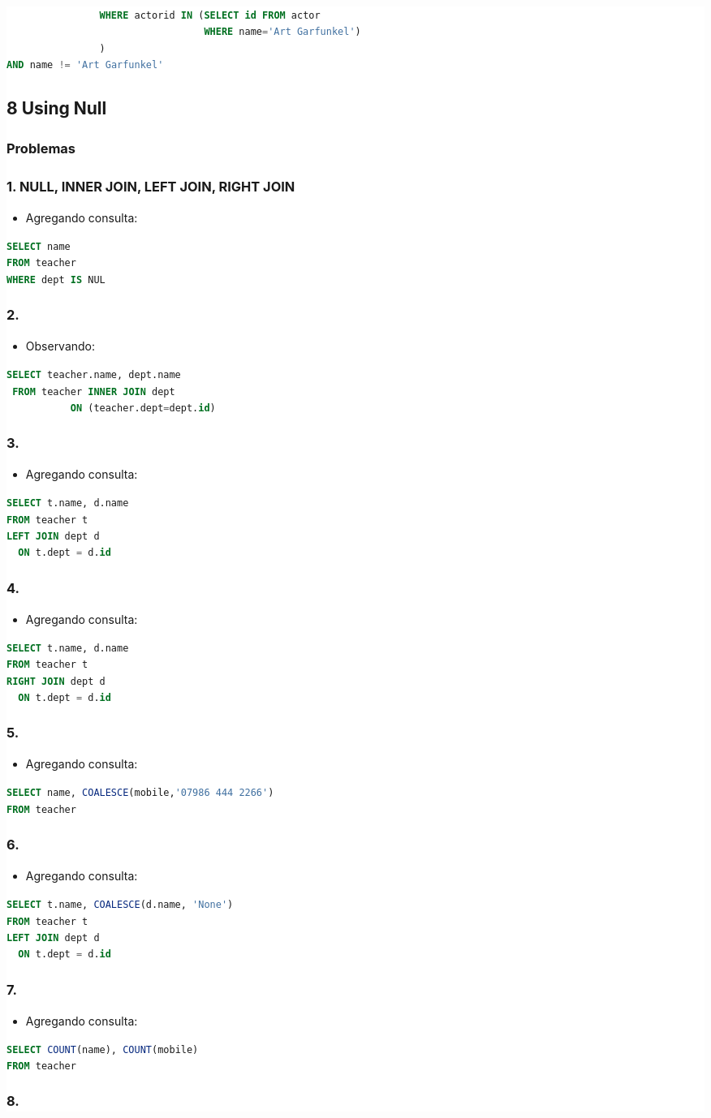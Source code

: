 ```sql
                WHERE actorid IN (SELECT id FROM actor
                                  WHERE name='Art Garfunkel')
                )
AND name != 'Art Garfunkel'
```

## 8 Using Null
### Problemas
### 1. NULL, INNER JOIN, LEFT JOIN, RIGHT JOIN
- Agregando consulta:
```sql
SELECT name
FROM teacher
WHERE dept IS NUL
```
### 2.
- Observando:
```sql
SELECT teacher.name, dept.name
 FROM teacher INNER JOIN dept
           ON (teacher.dept=dept.id)
```
### 3. 
- Agregando consulta:
```sql
SELECT t.name, d.name
FROM teacher t
LEFT JOIN dept d
  ON t.dept = d.id
```
### 4.
- Agregando consulta:
```sql
SELECT t.name, d.name 
FROM teacher t
RIGHT JOIN dept d
  ON t.dept = d.id
```
### 5. 
- Agregando consulta:
```sql
SELECT name, COALESCE(mobile,'07986 444 2266')
FROM teacher
```
### 6.
- Agregando consulta:
```sql
SELECT t.name, COALESCE(d.name, 'None')
FROM teacher t
LEFT JOIN dept d
  ON t.dept = d.id
```
### 7. 
- Agregando consulta:
```sql
SELECT COUNT(name), COUNT(mobile)
FROM teacher
```
### 8.